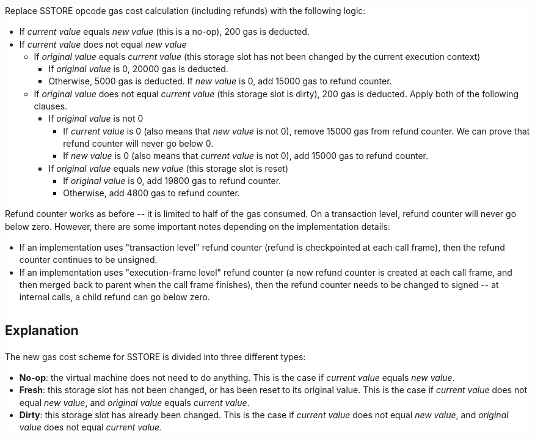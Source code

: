 Replace SSTORE opcode gas cost calculation (including refunds) with
the following logic:

- If _current value_ equals _new value_ (this is a no-op), 200 gas is
  deducted.
- If _current value_ does not equal _new value_
  - If _original value_ equals _current value_ (this storage slot has
    not been changed by the current execution context)
    - If _original value_ is 0, 20000 gas is deducted.
    - Otherwise, 5000 gas is deducted. If _new value_ is 0, add 15000
      gas to refund counter.
  - If _original value_ does not equal _current value_ (this storage
    slot is dirty), 200 gas is deducted. Apply both of the following
    clauses.
    - If _original value_ is not 0
      - If _current value_ is 0 (also means that _new value_ is not
        0), remove 15000 gas from refund counter. We can prove that
        refund counter will never go below 0.
      - If _new value_ is 0 (also means that _current value_ is not
        0), add 15000 gas to refund counter.
    - If _original value_ equals _new value_ (this storage slot is
      reset)
      - If _original value_ is 0, add 19800 gas to refund counter.
      - Otherwise, add 4800 gas to refund counter.

Refund counter works as before -- it is limited to half of the gas
consumed. On a transaction level, refund counter will never go below
zero. However, there are some important notes depending on the
implementation details:

- If an implementation uses "transaction level" refund counter (refund
  is checkpointed at each call frame), then the refund counter
  continues to be unsigned.
- If an implementation uses "execution-frame level" refund counter
  (a new refund counter is created at each call frame, and then merged
  back to parent when the call frame finishes), then the refund
  counter needs to be changed to signed -- at internal calls, a child
  refund can go below zero.

## Explanation

The new gas cost scheme for SSTORE is divided into three different
types:

- **No-op**: the virtual machine does not need to do anything. This is
  the case if _current value_ equals _new value_.
- **Fresh**: this storage slot has not been changed, or has been reset
  to its original value. This is the case if _current value_ does not
  equal _new value_, and _original value_ equals _current value_.
- **Dirty**: this storage slot has already been changed. This is the
  case if _current value_ does not equal _new value_, and _original
  value_ does not equal _current value_.
